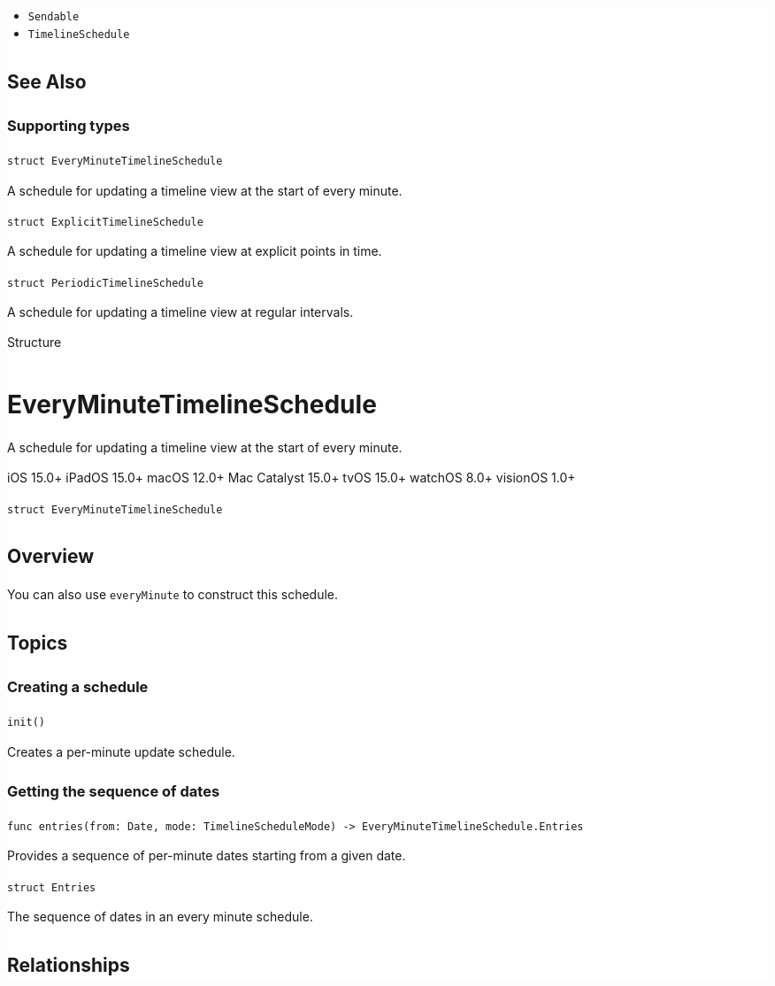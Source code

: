   * `Sendable`
  * `TimelineSchedule`

## See Also

### Supporting types

`struct EveryMinuteTimelineSchedule`

A schedule for updating a timeline view at the start of every minute.

`struct ExplicitTimelineSchedule`

A schedule for updating a timeline view at explicit points in time.

`struct PeriodicTimelineSchedule`

A schedule for updating a timeline view at regular intervals.

Structure

# EveryMinuteTimelineSchedule

A schedule for updating a timeline view at the start of every minute.

iOS 15.0+  iPadOS 15.0+  macOS 12.0+  Mac Catalyst 15.0+  tvOS 15.0+  watchOS
8.0+  visionOS 1.0+

    
    
    struct EveryMinuteTimelineSchedule

## Overview

You can also use `everyMinute` to construct this schedule.

## Topics

### Creating a schedule

`init()`

Creates a per-minute update schedule.

### Getting the sequence of dates

`func entries(from: Date, mode: TimelineScheduleMode) ->
EveryMinuteTimelineSchedule.Entries`

Provides a sequence of per-minute dates starting from a given date.

`struct Entries`

The sequence of dates in an every minute schedule.

## Relationships
